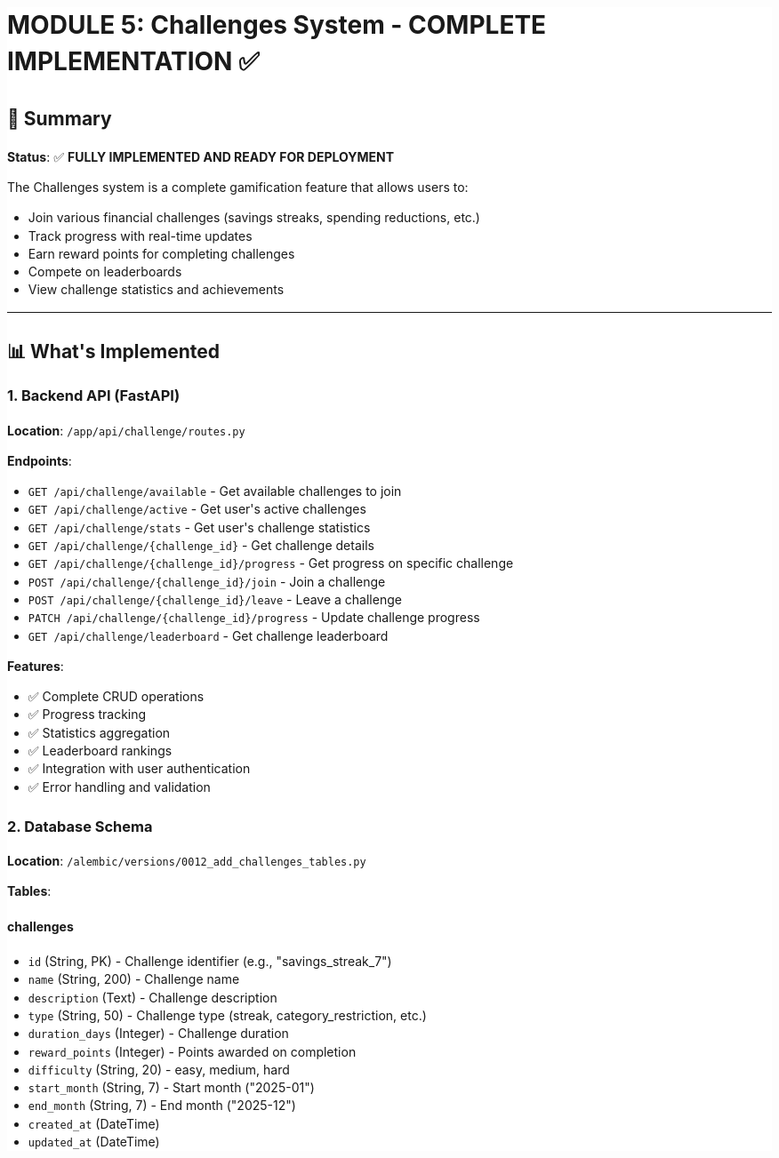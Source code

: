 # MODULE 5: Challenges System - COMPLETE IMPLEMENTATION ✅

## 🎯 Summary

**Status**: ✅ **FULLY IMPLEMENTED AND READY FOR DEPLOYMENT**

The Challenges system is a complete gamification feature that allows users to:
- Join various financial challenges (savings streaks, spending reductions, etc.)
- Track progress with real-time updates
- Earn reward points for completing challenges
- Compete on leaderboards
- View challenge statistics and achievements

---

## 📊 What's Implemented

### 1. Backend API (FastAPI)

**Location**: `/app/api/challenge/routes.py`

**Endpoints**:
- `GET /api/challenge/available` - Get available challenges to join
- `GET /api/challenge/active` - Get user's active challenges
- `GET /api/challenge/stats` - Get user's challenge statistics
- `GET /api/challenge/{challenge_id}` - Get challenge details
- `GET /api/challenge/{challenge_id}/progress` - Get progress on specific challenge
- `POST /api/challenge/{challenge_id}/join` - Join a challenge
- `POST /api/challenge/{challenge_id}/leave` - Leave a challenge
- `PATCH /api/challenge/{challenge_id}/progress` - Update challenge progress
- `GET /api/challenge/leaderboard` - Get challenge leaderboard

**Features**:
- ✅ Complete CRUD operations
- ✅ Progress tracking
- ✅ Statistics aggregation
- ✅ Leaderboard rankings
- ✅ Integration with user authentication
- ✅ Error handling and validation

### 2. Database Schema

**Location**: `/alembic/versions/0012_add_challenges_tables.py`

**Tables**:

#### challenges
- `id` (String, PK) - Challenge identifier (e.g., "savings_streak_7")
- `name` (String, 200) - Challenge name
- `description` (Text) - Challenge description
- `type` (String, 50) - Challenge type (streak, category_restriction, etc.)
- `duration_days` (Integer) - Challenge duration
- `reward_points` (Integer) - Points awarded on completion
- `difficulty` (String, 20) - easy, medium, hard
- `start_month` (String, 7) - Start month ("2025-01")
- `end_month` (String, 7) - End month ("2025-12")
- `created_at` (DateTime)
- `updated_at` (DateTime)
